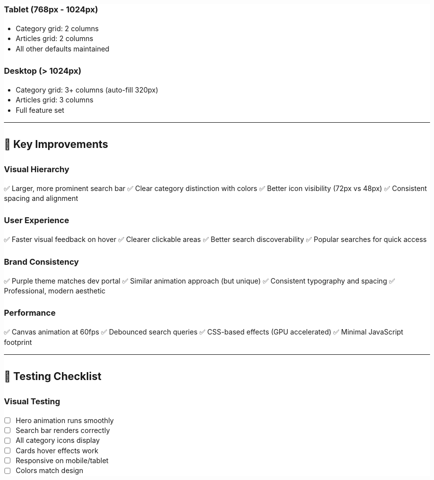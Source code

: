 ### Tablet (768px - 1024px)
- Category grid: 2 columns
- Articles grid: 2 columns
- All other defaults maintained

### Desktop (> 1024px)
- Category grid: 3+ columns (auto-fill 320px)
- Articles grid: 3 columns
- Full feature set

---

## 🎯 Key Improvements

### Visual Hierarchy
✅ Larger, more prominent search bar
✅ Clear category distinction with colors
✅ Better icon visibility (72px vs 48px)
✅ Consistent spacing and alignment

### User Experience
✅ Faster visual feedback on hover
✅ Clearer clickable areas
✅ Better search discoverability
✅ Popular searches for quick access

### Brand Consistency
✅ Purple theme matches dev portal
✅ Similar animation approach (but unique)
✅ Consistent typography and spacing
✅ Professional, modern aesthetic

### Performance
✅ Canvas animation at 60fps
✅ Debounced search queries
✅ CSS-based effects (GPU accelerated)
✅ Minimal JavaScript footprint

---

## 🧪 Testing Checklist

### Visual Testing
- [ ] Hero animation runs smoothly
- [ ] Search bar renders correctly
- [ ] All category icons display
- [ ] Cards hover effects work
- [ ] Responsive on mobile/tablet
- [ ] Colors match design
